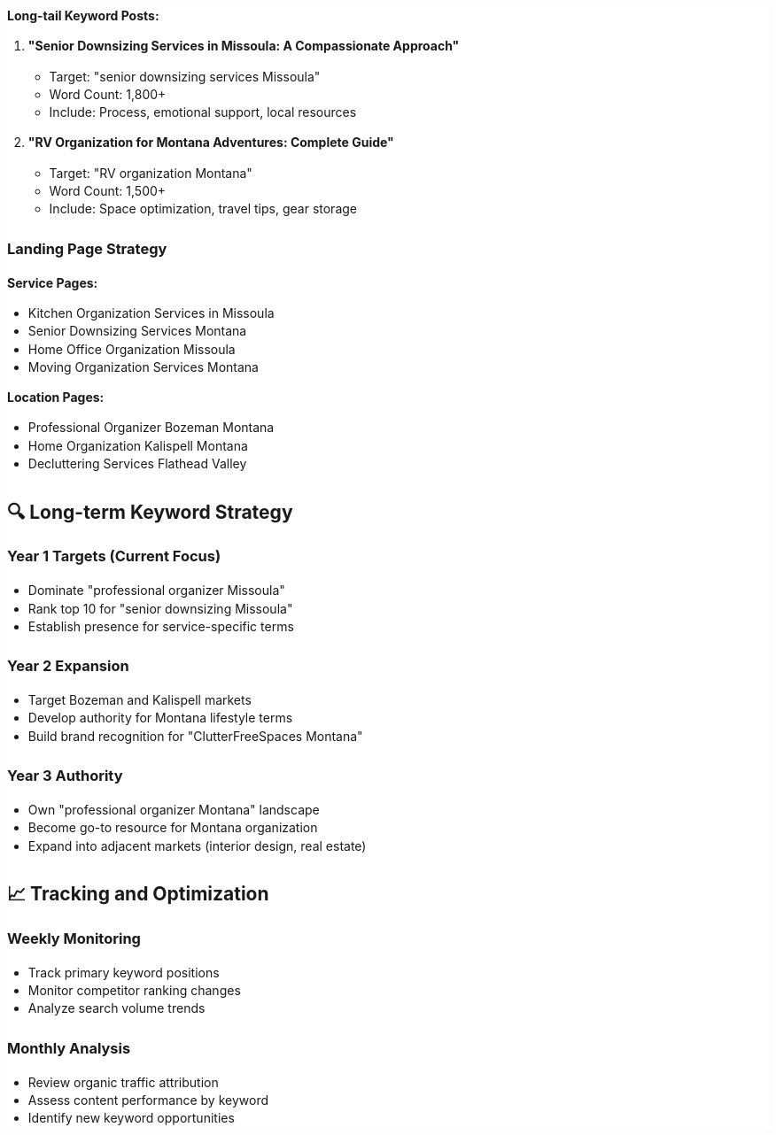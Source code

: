**Long-tail Keyword Posts:**
1. **"Senior Downsizing Services in Missoula: A Compassionate Approach"**
   - Target: "senior downsizing services Missoula"
   - Word Count: 1,800+
   - Include: Process, emotional support, local resources

2. **"RV Organization for Montana Adventures: Complete Guide"**
   - Target: "RV organization Montana"
   - Word Count: 1,500+
   - Include: Space optimization, travel tips, gear storage

### **Landing Page Strategy**

**Service Pages:**
- Kitchen Organization Services in Missoula
- Senior Downsizing Services Montana
- Home Office Organization Missoula
- Moving Organization Services Montana

**Location Pages:**
- Professional Organizer Bozeman Montana
- Home Organization Kalispell Montana
- Decluttering Services Flathead Valley

## 🔍 Long-term Keyword Strategy

### **Year 1 Targets (Current Focus)**
- Dominate "professional organizer Missoula" 
- Rank top 10 for "senior downsizing Missoula"
- Establish presence for service-specific terms

### **Year 2 Expansion**
- Target Bozeman and Kalispell markets
- Develop authority for Montana lifestyle terms
- Build brand recognition for "ClutterFreeSpaces Montana"

### **Year 3 Authority**
- Own "professional organizer Montana" landscape
- Become go-to resource for Montana organization
- Expand into adjacent markets (interior design, real estate)

## 📈 Tracking and Optimization

### **Weekly Monitoring**
- Track primary keyword positions
- Monitor competitor ranking changes
- Analyze search volume trends

### **Monthly Analysis**
- Review organic traffic attribution
- Assess content performance by keyword
- Identify new keyword opportunities
